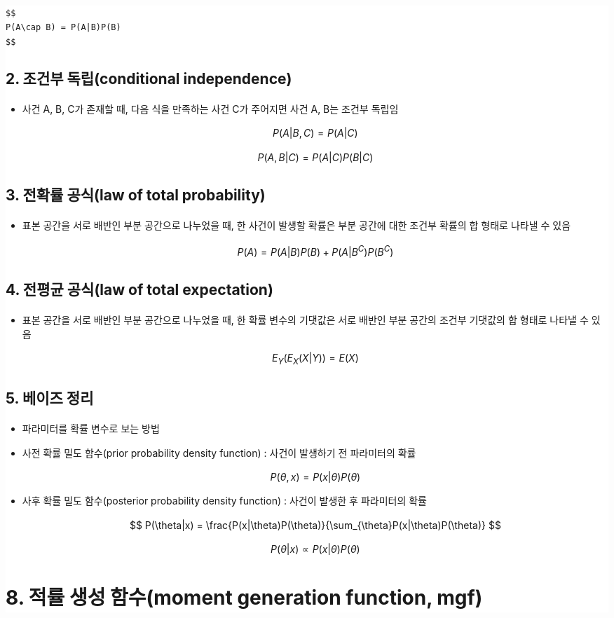     $$
    P(A\cap B) = P(A|B)P(B)
    $$
    

## 2. 조건부 독립(conditional independence)

- 사건 A, B, C가 존재할 때, 다음 식을 만족하는 사건 C가 주어지면 사건 A, B는 조건부 독립임
    
    $$
    P(A|B, C) = P(A|C)
    $$
    
    $$
    P(A, B|C) = P(A|C)P(B|C)
    $$
    

## 3. 전확률 공식(law of total probability)

- 표본 공간을 서로 배반인 부분 공간으로 나누었을 때, 한 사건이 발생할 확률은 부분 공간에 대한 조건부 확률의 합 형태로 나타낼 수 있음
    
    $$
    P(A) = P(A|B)P(B) + P(A|B^C)P(B^C)
    $$
    

## 4. 전평균 공식(law of total expectation)

- 표본 공간을 서로 배반인 부분 공간으로 나누었을 때, 한 확률 변수의 기댓값은 서로 배반인 부분 공간의 조건부 기댓값의 합 형태로 나타낼 수 있음
    
    $$
    E_Y(E_X(X|Y)) = E(X)
    $$
    

## 5. 베이즈 정리

- 파라미터를 확률 변수로 보는 방법
- 사전 확률 밀도 함수(prior probability density function) : 사건이 발생하기 전 파라미터의 확률
    
    $$
    P(\theta, x) = P(x|\theta)P(\theta)
    $$
    
- 사후 확률 밀도 함수(posterior probability density function) : 사건이 발생한 후 파라미터의 확률
    
    $$
    P(\theta|x) = \frac{P(x|\theta)P(\theta)}{\sum_{\theta}P(x|\theta)P(\theta)}
    $$
    
    $$
    P(\theta|x) \propto P(x|\theta)P(\theta)
    $$
    

# 8. 적률 생성 함수(moment generation function, mgf)
